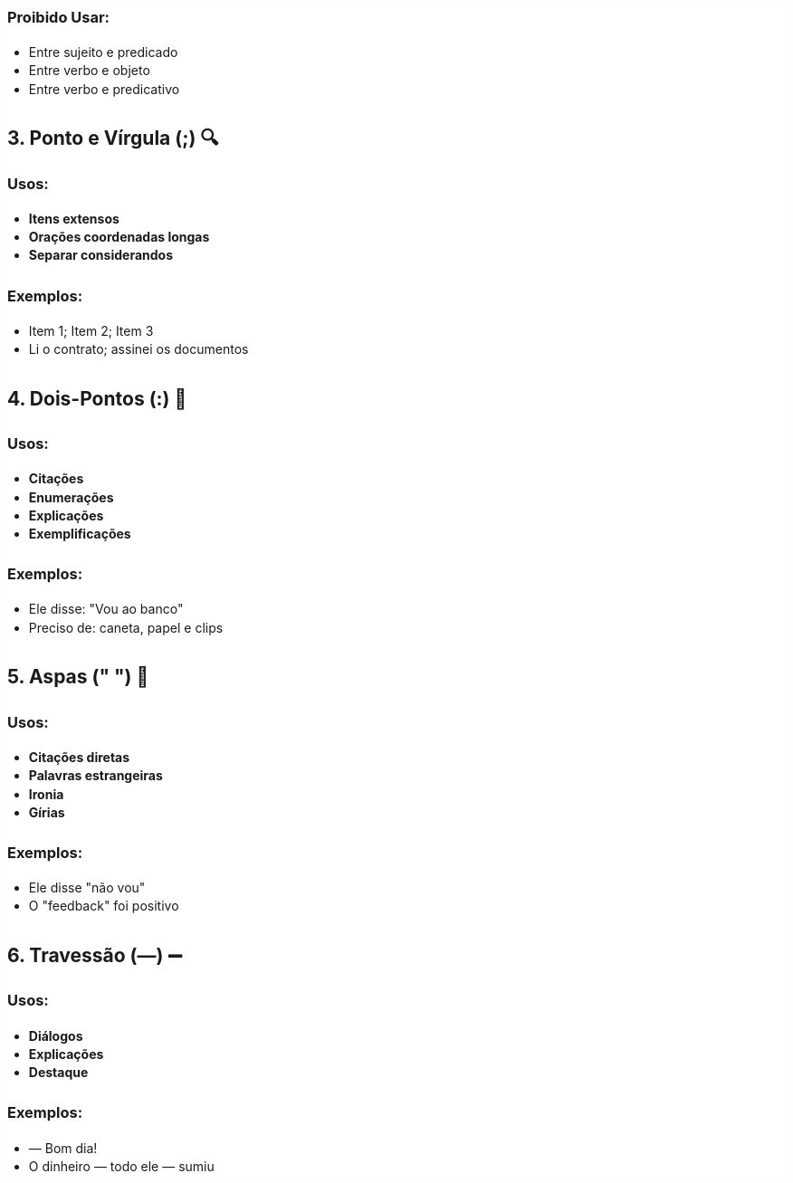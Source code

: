 ### Proibido Usar:
- Entre sujeito e predicado
- Entre verbo e objeto
- Entre verbo e predicativo

## 3. Ponto e Vírgula (;) 🔍
### Usos:
- **Itens extensos**
- **Orações coordenadas longas**
- **Separar considerandos**

### Exemplos:
- Item 1; Item 2; Item 3
- Li o contrato; assinei os documentos

## 4. Dois-Pontos (:) 💭
### Usos:
- **Citações**
- **Enumerações**
- **Explicações**
- **Exemplificações**

### Exemplos:
- Ele disse: "Vou ao banco"
- Preciso de: caneta, papel e clips

## 5. Aspas (" ") 💬
### Usos:
- **Citações diretas**
- **Palavras estrangeiras**
- **Ironia**
- **Gírias**

### Exemplos:
- Ele disse "não vou"
- O "feedback" foi positivo

## 6. Travessão (—) ➖
### Usos:
- **Diálogos**
- **Explicações**
- **Destaque**

### Exemplos:
- — Bom dia!
- O dinheiro — todo ele — sumiu
